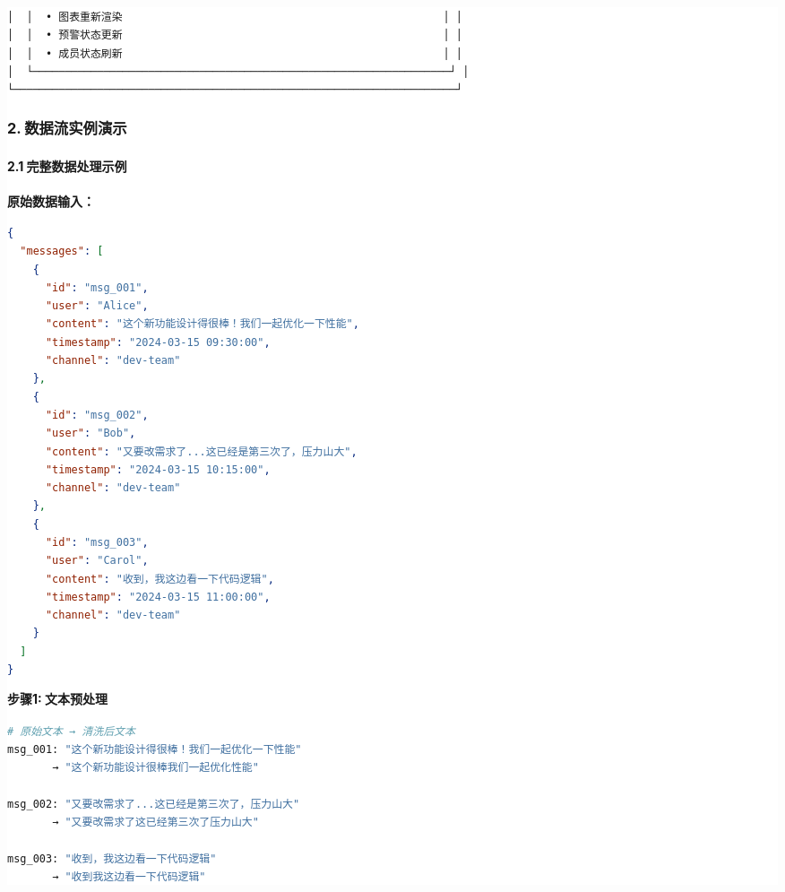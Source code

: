 ```
│  │  • 图表重新渲染                                                  │ │
│  │  • 预警状态更新                                                  │ │
│  │  • 成员状态刷新                                                  │ │
│  └─────────────────────────────────────────────────────────────────┘ │
└─────────────────────────────────────────────────────────────────────┘
```

### 2. 数据流实例演示

#### 2.1 完整数据处理示例

**原始数据输入：**
```json
{
  "messages": [
    {
      "id": "msg_001",
      "user": "Alice", 
      "content": "这个新功能设计得很棒！我们一起优化一下性能",
      "timestamp": "2024-03-15 09:30:00",
      "channel": "dev-team"
    },
    {
      "id": "msg_002", 
      "user": "Bob",
      "content": "又要改需求了...这已经是第三次了，压力山大",
      "timestamp": "2024-03-15 10:15:00", 
      "channel": "dev-team"
    },
    {
      "id": "msg_003",
      "user": "Carol", 
      "content": "收到，我这边看一下代码逻辑",
      "timestamp": "2024-03-15 11:00:00",
      "channel": "dev-team"
    }
  ]
}
```

**步骤1: 文本预处理**
```python
# 原始文本 → 清洗后文本
msg_001: "这个新功能设计得很棒！我们一起优化一下性能" 
       → "这个新功能设计很棒我们一起优化性能"

msg_002: "又要改需求了...这已经是第三次了，压力山大"
       → "又要改需求了这已经第三次了压力山大"  

msg_003: "收到，我这边看一下代码逻辑"
       → "收到我这边看一下代码逻辑"
```
